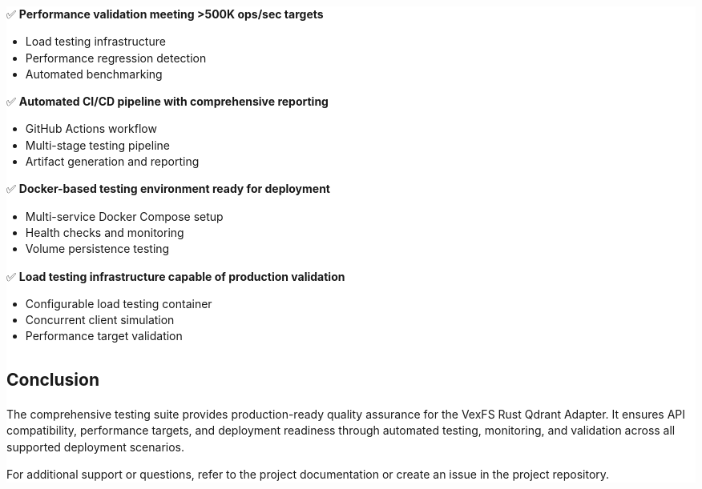 ✅ **Performance validation meeting >500K ops/sec targets**
- Load testing infrastructure
- Performance regression detection
- Automated benchmarking

✅ **Automated CI/CD pipeline with comprehensive reporting**
- GitHub Actions workflow
- Multi-stage testing pipeline
- Artifact generation and reporting

✅ **Docker-based testing environment ready for deployment**
- Multi-service Docker Compose setup
- Health checks and monitoring
- Volume persistence testing

✅ **Load testing infrastructure capable of production validation**
- Configurable load testing container
- Concurrent client simulation
- Performance target validation

## Conclusion

The comprehensive testing suite provides production-ready quality assurance for the VexFS Rust Qdrant Adapter. It ensures API compatibility, performance targets, and deployment readiness through automated testing, monitoring, and validation across all supported deployment scenarios.

For additional support or questions, refer to the project documentation or create an issue in the project repository.